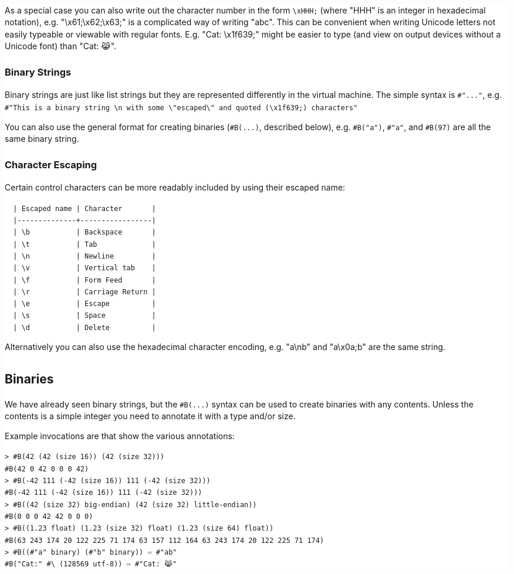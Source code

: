 As a special case you can also write out the character number in the
form ``\xHHH;`` (where "HHH" is an integer in hexadecimal notation),
e.g. "\x61;\x62;\x63;" is a complicated way of writing "abc".  This can
be convenient when writing Unicode letters not easily typeable or
viewable with regular fonts.  E.g. "Cat: \x1f639;" might be easier to
type (and view on output devices without a Unicode font) than "Cat: 😹".


### Binary Strings

Binary strings are just like list strings but they are represented
differently in the virtual machine.  The simple syntax is ``#"..."``,
e.g.
``#"This is a binary string \n with some \"escaped\" and quoted (\x1f639;) characters"``

You can also use the general format for creating binaries (``#B(...)``,
described below), e.g. ``#B("a")``, ``#"a"``, and ``#B(97)`` are all the same binary
string.


### Character Escaping

Certain control characters can be more readably included by using their
escaped name:

```
  | Escaped name | Character       |
  |--------------+-----------------|
  | \b           | Backspace       |
  | \t           | Tab             |
  | \n           | Newline         |
  | \v           | Vertical tab    |
  | \f           | Form Feed       |
  | \r           | Carriage Return |
  | \e           | Escape          |
  | \s           | Space           |
  | \d           | Delete          |
```

Alternatively you can also use the hexadecimal character encoding,
e.g. "a\nb" and "a\x0a;b" are the same string.


## Binaries

We have already seen binary strings, but the ``#B(...)`` syntax can be used
to create binaries with any contents.  Unless the contents is a simple
integer you need to annotate it with a type and/or size.

Example invocations are that show the various annotations:

```
> #B(42 (42 (size 16)) (42 (size 32)))
#B(42 0 42 0 0 0 42)
> #B(-42 111 (-42 (size 16)) 111 (-42 (size 32)))
#B(-42 111 (-42 (size 16)) 111 (-42 (size 32)))
> #B((42 (size 32) big-endian) (42 (size 32) little-endian))
#B(0 0 0 42 42 0 0 0)
> #B((1.23 float) (1.23 (size 32) float) (1.23 (size 64) float))
#B(63 243 174 20 122 225 71 174 63 157 112 164 63 243 174 20 122 225 71 174)
> #B((#"a" binary) (#"b" binary)) ⇨ #"ab"
#B("Cat:" #\ (128569 utf-8)) ⇨ #"Cat: 😹"
```
